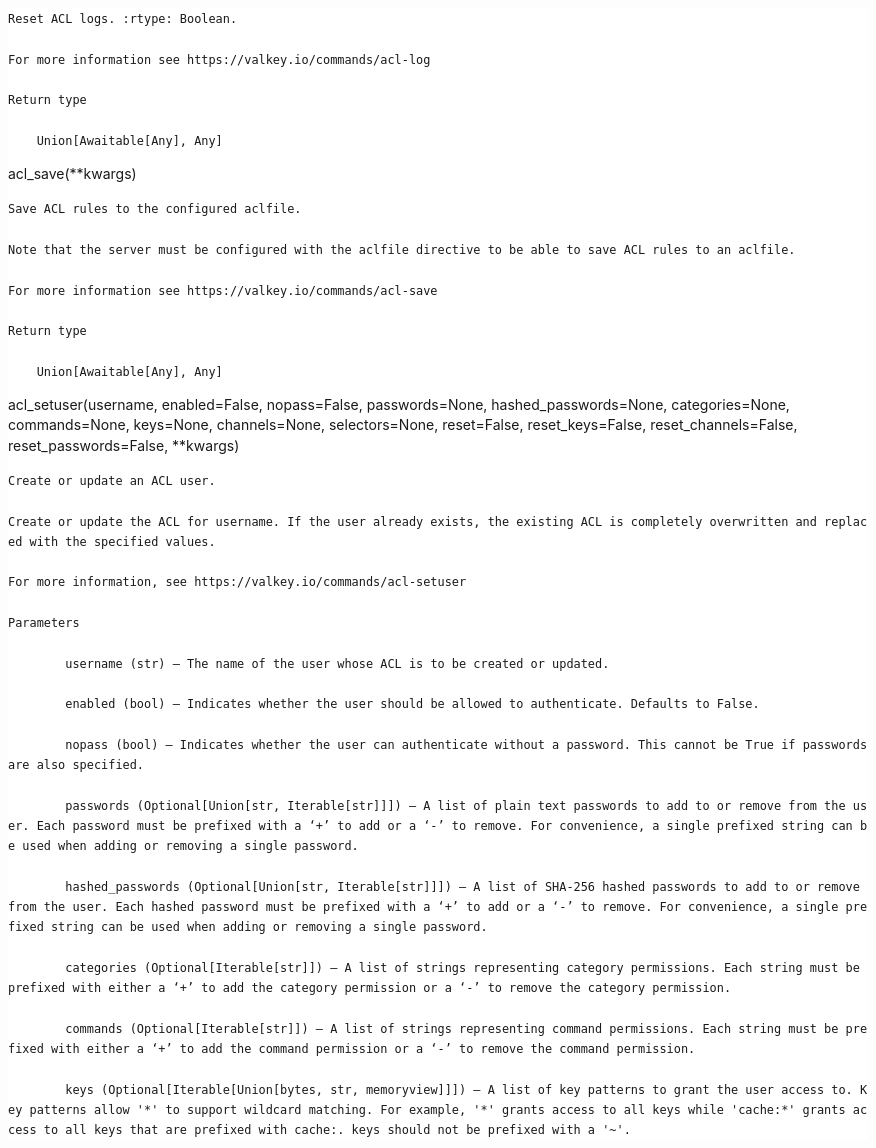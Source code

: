     Reset ACL logs. :rtype: Boolean.

    For more information see https://valkey.io/commands/acl-log

    Return type

        Union[Awaitable[Any], Any]

acl_save(**kwargs)

    Save ACL rules to the configured aclfile.

    Note that the server must be configured with the aclfile directive to be able to save ACL rules to an aclfile.

    For more information see https://valkey.io/commands/acl-save

    Return type

        Union[Awaitable[Any], Any]

acl_setuser(username, enabled=False, nopass=False, passwords=None, hashed_passwords=None, categories=None, commands=None, keys=None, channels=None, selectors=None, reset=False, reset_keys=False, reset_channels=False, reset_passwords=False, **kwargs)

    Create or update an ACL user.

    Create or update the ACL for username. If the user already exists, the existing ACL is completely overwritten and replaced with the specified values.

    For more information, see https://valkey.io/commands/acl-setuser

    Parameters

            username (str) – The name of the user whose ACL is to be created or updated.

            enabled (bool) – Indicates whether the user should be allowed to authenticate. Defaults to False.

            nopass (bool) – Indicates whether the user can authenticate without a password. This cannot be True if passwords are also specified.

            passwords (Optional[Union[str, Iterable[str]]]) – A list of plain text passwords to add to or remove from the user. Each password must be prefixed with a ‘+’ to add or a ‘-’ to remove. For convenience, a single prefixed string can be used when adding or removing a single password.

            hashed_passwords (Optional[Union[str, Iterable[str]]]) – A list of SHA-256 hashed passwords to add to or remove from the user. Each hashed password must be prefixed with a ‘+’ to add or a ‘-’ to remove. For convenience, a single prefixed string can be used when adding or removing a single password.

            categories (Optional[Iterable[str]]) – A list of strings representing category permissions. Each string must be prefixed with either a ‘+’ to add the category permission or a ‘-’ to remove the category permission.

            commands (Optional[Iterable[str]]) – A list of strings representing command permissions. Each string must be prefixed with either a ‘+’ to add the command permission or a ‘-’ to remove the command permission.

            keys (Optional[Iterable[Union[bytes, str, memoryview]]]) – A list of key patterns to grant the user access to. Key patterns allow '*' to support wildcard matching. For example, '*' grants access to all keys while 'cache:*' grants access to all keys that are prefixed with cache:. keys should not be prefixed with a '~'.
